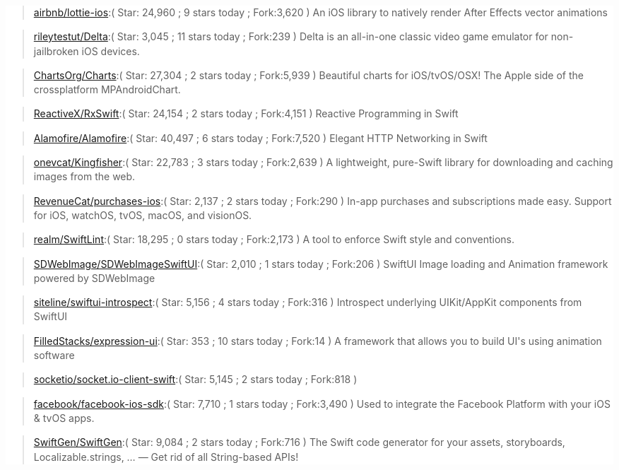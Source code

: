 > [airbnb/lottie-ios](https://github.com/airbnb/lottie-ios):( Star: 24,960 ; 9 stars today ; Fork:3,620 ) 
 > An iOS library to natively render After Effects vector animations

> [rileytestut/Delta](https://github.com/rileytestut/Delta):( Star: 3,045 ; 11 stars today ; Fork:239 ) 
 > Delta is an all-in-one classic video game emulator for non-jailbroken iOS devices.

> [ChartsOrg/Charts](https://github.com/ChartsOrg/Charts):( Star: 27,304 ; 2 stars today ; Fork:5,939 ) 
 > Beautiful charts for iOS/tvOS/OSX! The Apple side of the crossplatform MPAndroidChart.

> [ReactiveX/RxSwift](https://github.com/ReactiveX/RxSwift):( Star: 24,154 ; 2 stars today ; Fork:4,151 ) 
 > Reactive Programming in Swift

> [Alamofire/Alamofire](https://github.com/Alamofire/Alamofire):( Star: 40,497 ; 6 stars today ; Fork:7,520 ) 
 > Elegant HTTP Networking in Swift

> [onevcat/Kingfisher](https://github.com/onevcat/Kingfisher):( Star: 22,783 ; 3 stars today ; Fork:2,639 ) 
 > A lightweight, pure-Swift library for downloading and caching images from the web.

> [RevenueCat/purchases-ios](https://github.com/RevenueCat/purchases-ios):( Star: 2,137 ; 2 stars today ; Fork:290 ) 
 > In-app purchases and subscriptions made easy. Support for iOS, watchOS, tvOS, macOS, and visionOS.

> [realm/SwiftLint](https://github.com/realm/SwiftLint):( Star: 18,295 ; 0 stars today ; Fork:2,173 ) 
 > A tool to enforce Swift style and conventions.

> [SDWebImage/SDWebImageSwiftUI](https://github.com/SDWebImage/SDWebImageSwiftUI):( Star: 2,010 ; 1 stars today ; Fork:206 ) 
 > SwiftUI Image loading and Animation framework powered by SDWebImage

> [siteline/swiftui-introspect](https://github.com/siteline/swiftui-introspect):( Star: 5,156 ; 4 stars today ; Fork:316 ) 
 > Introspect underlying UIKit/AppKit components from SwiftUI

> [FilledStacks/expression-ui](https://github.com/FilledStacks/expression-ui):( Star: 353 ; 10 stars today ; Fork:14 ) 
 > A framework that allows you to build UI's using animation software

> [socketio/socket.io-client-swift](https://github.com/socketio/socket.io-client-swift):( Star: 5,145 ; 2 stars today ; Fork:818 ) 
 > 

> [facebook/facebook-ios-sdk](https://github.com/facebook/facebook-ios-sdk):( Star: 7,710 ; 1 stars today ; Fork:3,490 ) 
 > Used to integrate the Facebook Platform with your iOS & tvOS apps.

> [SwiftGen/SwiftGen](https://github.com/SwiftGen/SwiftGen):( Star: 9,084 ; 2 stars today ; Fork:716 ) 
 > The Swift code generator for your assets, storyboards, Localizable.strings, … — Get rid of all String-based APIs!
